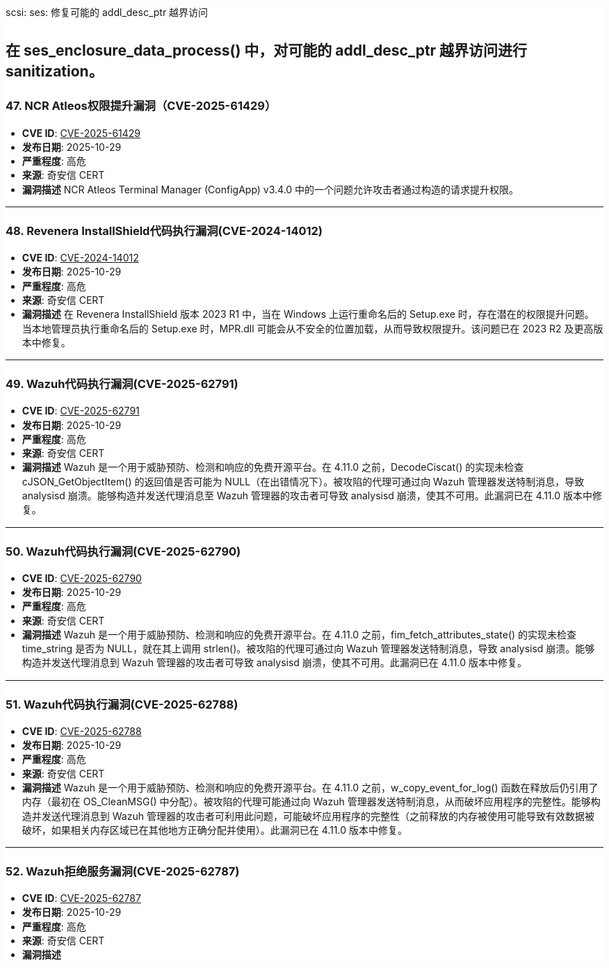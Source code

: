 scsi: ses: 修复可能的 addl_desc_ptr 越界访问

在 ses_enclosure_data_process() 中，对可能的 addl_desc_ptr 越界访问进行 sanitization。
---
### 47. NCR Atleos权限提升漏洞（CVE-2025-61429）
- **CVE ID**: [CVE-2025-61429](https://cve.mitre.org/cgi-bin/cvename.cgi?name=CVE-2025-61429)
- **发布日期**: 2025-10-29
- **严重程度**: 高危
- **来源**: 奇安信 CERT
- **漏洞描述**
NCR Atleos Terminal Manager (ConfigApp) v3.4.0 中的一个问题允许攻击者通过构造的请求提升权限。
---
### 48. Revenera InstallShield代码执行漏洞(CVE-2024-14012)
- **CVE ID**: [CVE-2024-14012](https://cve.mitre.org/cgi-bin/cvename.cgi?name=CVE-2024-14012)
- **发布日期**: 2025-10-29
- **严重程度**: 高危
- **来源**: 奇安信 CERT
- **漏洞描述**
在 Revenera InstallShield 版本 2023 R1 中，当在 Windows 上运行重命名后的 Setup.exe 时，存在潜在的权限提升问题。当本地管理员执行重命名后的 Setup.exe 时，MPR.dll 可能会从不安全的位置加载，从而导致权限提升。该问题已在 2023 R2 及更高版本中修复。
---
### 49. Wazuh代码执行漏洞(CVE-2025-62791)
- **CVE ID**: [CVE-2025-62791](https://cve.mitre.org/cgi-bin/cvename.cgi?name=CVE-2025-62791)
- **发布日期**: 2025-10-29
- **严重程度**: 高危
- **来源**: 奇安信 CERT
- **漏洞描述**
Wazuh 是一个用于威胁预防、检测和响应的免费开源平台。在 4.11.0 之前，DecodeCiscat() 的实现未检查 cJSON_GetObjectItem() 的返回值是否可能为 NULL（在出错情况下）。被攻陷的代理可通过向 Wazuh 管理器发送特制消息，导致 analysisd 崩溃。能够构造并发送代理消息至 Wazuh 管理器的攻击者可导致 analysisd 崩溃，使其不可用。此漏洞已在 4.11.0 版本中修复。
---
### 50. Wazuh代码执行漏洞(CVE-2025-62790)
- **CVE ID**: [CVE-2025-62790](https://cve.mitre.org/cgi-bin/cvename.cgi?name=CVE-2025-62790)
- **发布日期**: 2025-10-29
- **严重程度**: 高危
- **来源**: 奇安信 CERT
- **漏洞描述**
Wazuh 是一个用于威胁预防、检测和响应的免费开源平台。在 4.11.0 之前，fim_fetch_attributes_state() 的实现未检查 time_string 是否为 NULL，就在其上调用 strlen()。被攻陷的代理可通过向 Wazuh 管理器发送特制消息，导致 analysisd 崩溃。能够构造并发送代理消息到 Wazuh 管理器的攻击者可导致 analysisd 崩溃，使其不可用。此漏洞已在 4.11.0 版本中修复。
---
### 51. Wazuh代码执行漏洞(CVE-2025-62788)
- **CVE ID**: [CVE-2025-62788](https://cve.mitre.org/cgi-bin/cvename.cgi?name=CVE-2025-62788)
- **发布日期**: 2025-10-29
- **严重程度**: 高危
- **来源**: 奇安信 CERT
- **漏洞描述**
Wazuh 是一个用于威胁预防、检测和响应的免费开源平台。在 4.11.0 之前，w_copy_event_for_log() 函数在释放后仍引用了内存（最初在 OS_CleanMSG() 中分配）。被攻陷的代理可能通过向 Wazuh 管理器发送特制消息，从而破坏应用程序的完整性。能够构造并发送代理消息到 Wazuh 管理器的攻击者可利用此问题，可能破坏应用程序的完整性（之前释放的内存被使用可能导致有效数据被破坏，如果相关内存区域已在其他地方正确分配并使用）。此漏洞已在 4.11.0 版本中修复。
---
### 52. Wazuh拒绝服务漏洞(CVE-2025-62787)
- **CVE ID**: [CVE-2025-62787](https://cve.mitre.org/cgi-bin/cvename.cgi?name=CVE-2025-62787)
- **发布日期**: 2025-10-29
- **严重程度**: 高危
- **来源**: 奇安信 CERT
- **漏洞描述**
